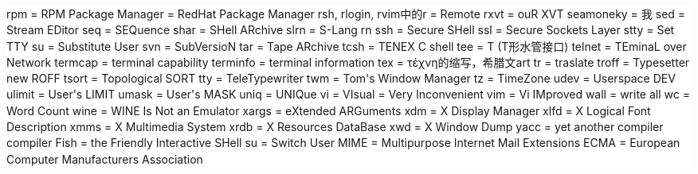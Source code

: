 rpm = RPM Package Manager = RedHat Package Manager
rsh, rlogin, rvim中的r = Remote
rxvt = ouR XVT
seamoneky = 我
sed = Stream EDitor
seq = SEQuence
shar = SHell ARchive
slrn = S-Lang rn
ssh = Secure SHell
ssl = Secure Sockets Layer
stty = Set TTY
su = Substitute User
svn = SubVersioN
tar = Tape ARchive
tcsh = TENEX C shell
tee = T (T形水管接口)
telnet = TEminaL over Network
termcap = terminal capability
terminfo = terminal information
tex = τέχνη的缩写，希腊文art
tr = traslate
troff = Typesetter new ROFF
tsort = Topological SORT
tty = TeleTypewriter
twm = Tom's Window Manager
tz = TimeZone
udev = Userspace DEV
ulimit = User's LIMIT
umask = User's MASK
uniq = UNIQue
vi = VIsual = Very Inconvenient
vim = Vi IMproved
wall = write all
wc = Word Count
wine = WINE Is Not an Emulator
xargs = eXtended ARGuments
xdm = X Display Manager
xlfd = X Logical Font Description
xmms = X Multimedia System
xrdb = X Resources DataBase
xwd = X Window Dump
yacc = yet another compiler compiler
Fish = the Friendly Interactive SHell
su = Switch User
MIME = Multipurpose Internet Mail Extensions
ECMA = European Computer Manufacturers Association










